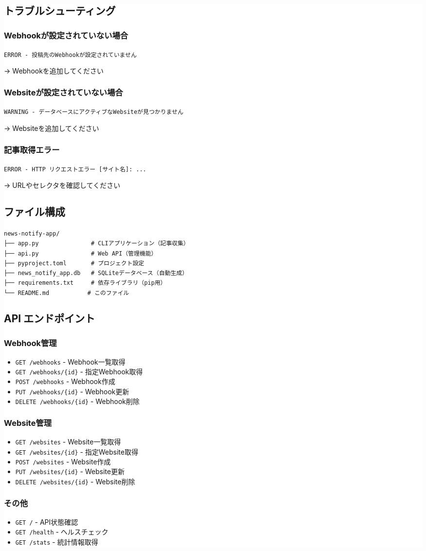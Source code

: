 ## トラブルシューティング

### Webhookが設定されていない場合
```
ERROR - 投稿先のWebhookが設定されていません
```
→ Webhookを追加してください

### Websiteが設定されていない場合
```
WARNING - データベースにアクティブなWebsiteが見つかりません
```
→ Websiteを追加してください

### 記事取得エラー
```
ERROR - HTTP リクエストエラー [サイト名]: ...
```
→ URLやセレクタを確認してください

## ファイル構成

```
news-notify-app/
├── app.py               # CLIアプリケーション（記事収集）
├── api.py               # Web API（管理機能）
├── pyproject.toml       # プロジェクト設定
├── news_notify_app.db   # SQLiteデータベース（自動生成）
├── requirements.txt     # 依存ライブラリ（pip用）
└── README.md           # このファイル
```

## API エンドポイント

### Webhook管理
- `GET /webhooks` - Webhook一覧取得
- `GET /webhooks/{id}` - 指定Webhook取得
- `POST /webhooks` - Webhook作成
- `PUT /webhooks/{id}` - Webhook更新
- `DELETE /webhooks/{id}` - Webhook削除

### Website管理
- `GET /websites` - Website一覧取得
- `GET /websites/{id}` - 指定Website取得
- `POST /websites` - Website作成
- `PUT /websites/{id}` - Website更新
- `DELETE /websites/{id}` - Website削除

### その他
- `GET /` - API状態確認
- `GET /health` - ヘルスチェック
- `GET /stats` - 統計情報取得
